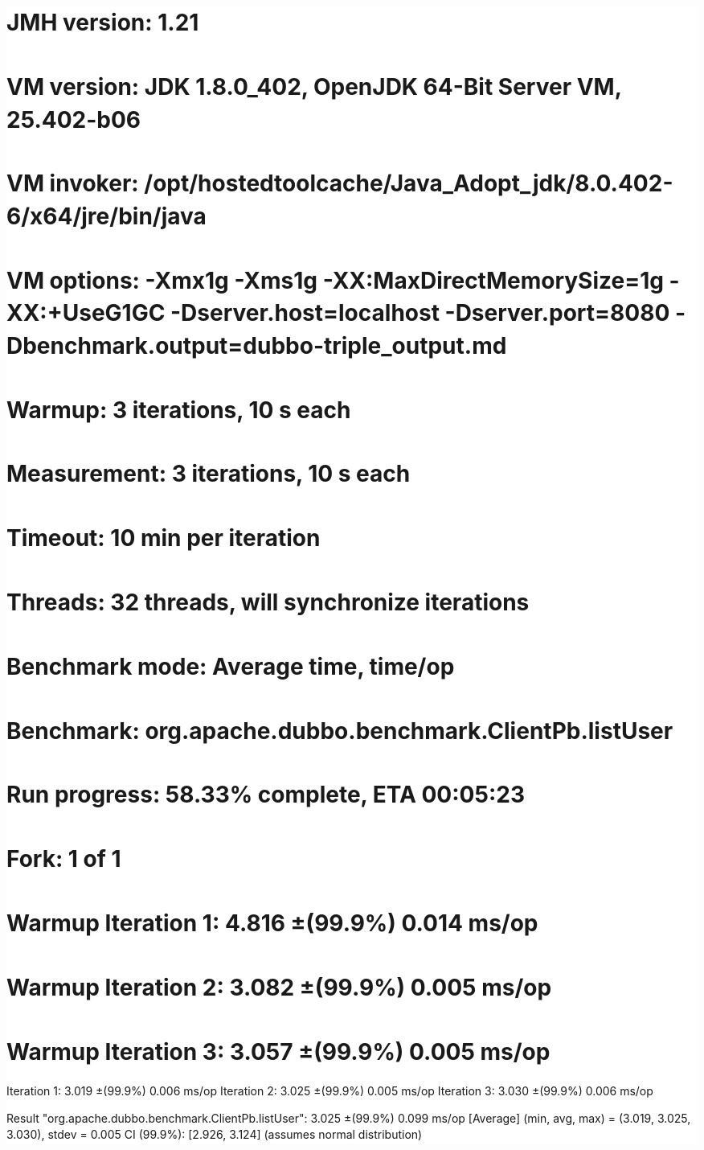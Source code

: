 
# JMH version: 1.21
# VM version: JDK 1.8.0_402, OpenJDK 64-Bit Server VM, 25.402-b06
# VM invoker: /opt/hostedtoolcache/Java_Adopt_jdk/8.0.402-6/x64/jre/bin/java
# VM options: -Xmx1g -Xms1g -XX:MaxDirectMemorySize=1g -XX:+UseG1GC -Dserver.host=localhost -Dserver.port=8080 -Dbenchmark.output=dubbo-triple_output.md
# Warmup: 3 iterations, 10 s each
# Measurement: 3 iterations, 10 s each
# Timeout: 10 min per iteration
# Threads: 32 threads, will synchronize iterations
# Benchmark mode: Average time, time/op
# Benchmark: org.apache.dubbo.benchmark.ClientPb.listUser

# Run progress: 58.33% complete, ETA 00:05:23
# Fork: 1 of 1
# Warmup Iteration   1: 4.816 ±(99.9%) 0.014 ms/op
# Warmup Iteration   2: 3.082 ±(99.9%) 0.005 ms/op
# Warmup Iteration   3: 3.057 ±(99.9%) 0.005 ms/op
Iteration   1: 3.019 ±(99.9%) 0.006 ms/op
Iteration   2: 3.025 ±(99.9%) 0.005 ms/op
Iteration   3: 3.030 ±(99.9%) 0.006 ms/op


Result "org.apache.dubbo.benchmark.ClientPb.listUser":
  3.025 ±(99.9%) 0.099 ms/op [Average]
  (min, avg, max) = (3.019, 3.025, 3.030), stdev = 0.005
  CI (99.9%): [2.926, 3.124] (assumes normal distribution)
